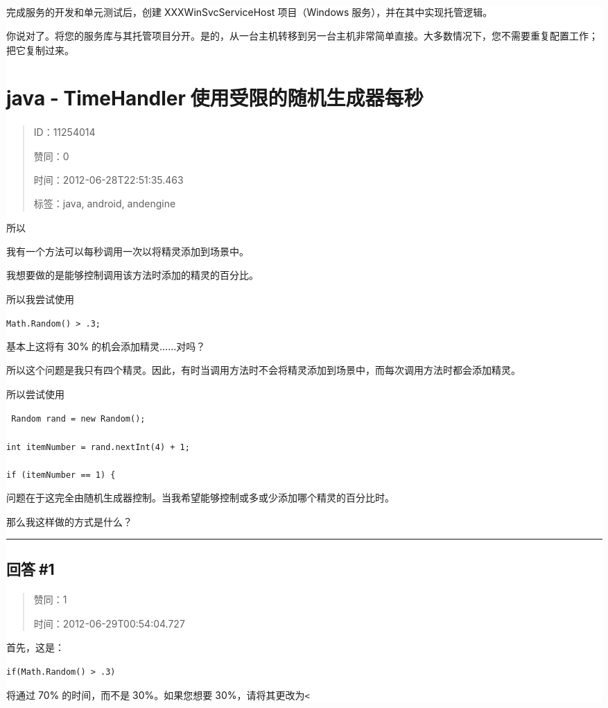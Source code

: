 完成服务的开发和单元测试后，创建 XXXWinSvcServiceHost 项目（Windows 服务），并在其中实现托管逻辑。

你说对了。将您的服务库与其托管项目分开。是的，从一台主机转移到另一台主机非常简单直接。大多数情况下，您不需要重复配置工作；把它复制过来。

# java - TimeHandler 使用受限的随机生成器每秒

> ID：11254014
> 
> 赞同：0
> 
> 时间：2012-06-28T22:51:35.463
> 
> 标签：java, android, andengine

所以

我有一个方法可以每秒调用一次以将精灵添加到场景中。

我想要做的是能够控制调用该方法时添加的精灵的百分比。

所以我尝试使用

```
Math.Random() > .3; 
```

基本上这将有 30% 的机会添加精灵……对吗？

所以这个问题是我只有四个精灵。因此，有时当调用方法时不会将精灵添加到场景中，而每次调用方法时都会添加精灵。

所以尝试使用

```
 Random rand = new Random();

int itemNumber = rand.nextInt(4) + 1;

if (itemNumber == 1) { 
```

问题在于这完全由随机生成器控制。当我希望能够控制或多或少添加哪个精灵的百分比时。

那么我这样做的方式是什么？

* * *

## 回答 #1

> 赞同：1
> 
> 时间：2012-06-29T00:54:04.727

首先，这是：

```
if(Math.Random() > .3) 
```

将通过 70% 的时间，而不是 30%。如果您想要 30%，请将其更改为`<`
